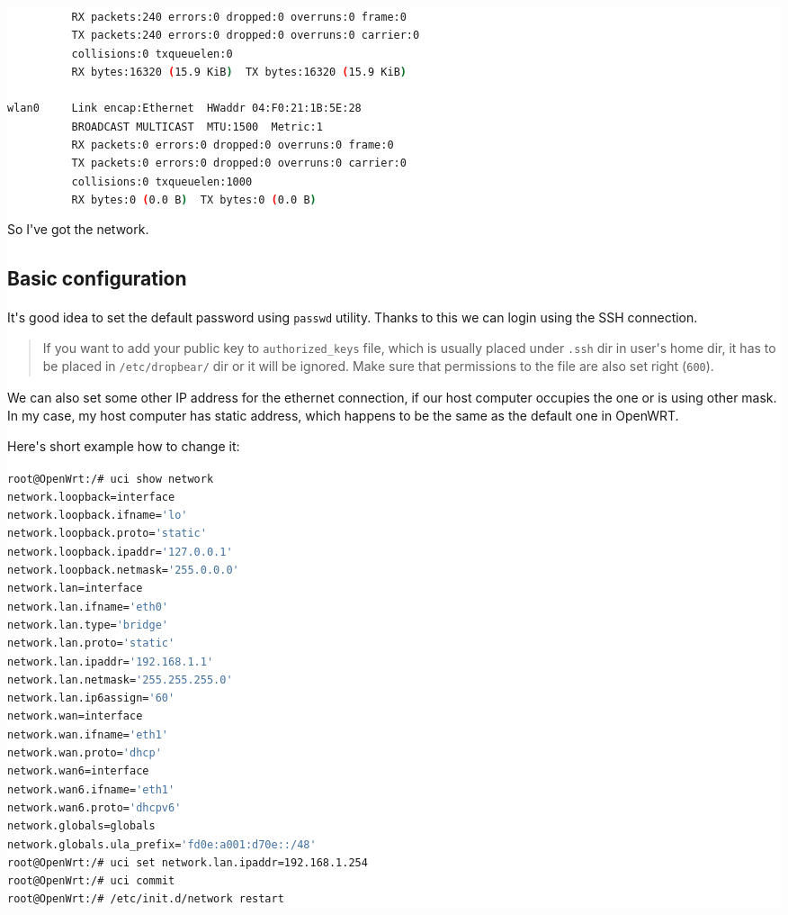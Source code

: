 ```sh
          RX packets:240 errors:0 dropped:0 overruns:0 frame:0
          TX packets:240 errors:0 dropped:0 overruns:0 carrier:0
          collisions:0 txqueuelen:0
          RX bytes:16320 (15.9 KiB)  TX bytes:16320 (15.9 KiB)

wlan0     Link encap:Ethernet  HWaddr 04:F0:21:1B:5E:28
          BROADCAST MULTICAST  MTU:1500  Metric:1
          RX packets:0 errors:0 dropped:0 overruns:0 frame:0
          TX packets:0 errors:0 dropped:0 overruns:0 carrier:0
          collisions:0 txqueuelen:1000
          RX bytes:0 (0.0 B)  TX bytes:0 (0.0 B)
```

So I've got the network.

## Basic configuration

It's good idea to set the default password using `passwd` utility. Thanks to
this we can login using the SSH connection.

> If you want to add your public key to `authorized_keys` file, which is usually
> placed under `.ssh` dir in user's home dir, it has to be placed in
> `/etc/dropbear/` dir or it will be ignored. Make sure that permissions to the
> file are also set right (`600`).

We can also set some other IP address for the ethernet connection, if our host
computer occupies the one or is using other mask. In my case, my host computer
has static address, which happens to be the same as the default one in OpenWRT.

Here's short example how to change it:

```sh
root@OpenWrt:/# uci show network
network.loopback=interface
network.loopback.ifname='lo'
network.loopback.proto='static'
network.loopback.ipaddr='127.0.0.1'
network.loopback.netmask='255.0.0.0'
network.lan=interface
network.lan.ifname='eth0'
network.lan.type='bridge'
network.lan.proto='static'
network.lan.ipaddr='192.168.1.1'
network.lan.netmask='255.255.255.0'
network.lan.ip6assign='60'
network.wan=interface
network.wan.ifname='eth1'
network.wan.proto='dhcp'
network.wan6=interface
network.wan6.ifname='eth1'
network.wan6.proto='dhcpv6'
network.globals=globals
network.globals.ula_prefix='fd0e:a001:d70e::/48'
root@OpenWrt:/# uci set network.lan.ipaddr=192.168.1.254
root@OpenWrt:/# uci commit
root@OpenWrt:/# /etc/init.d/network restart
```
